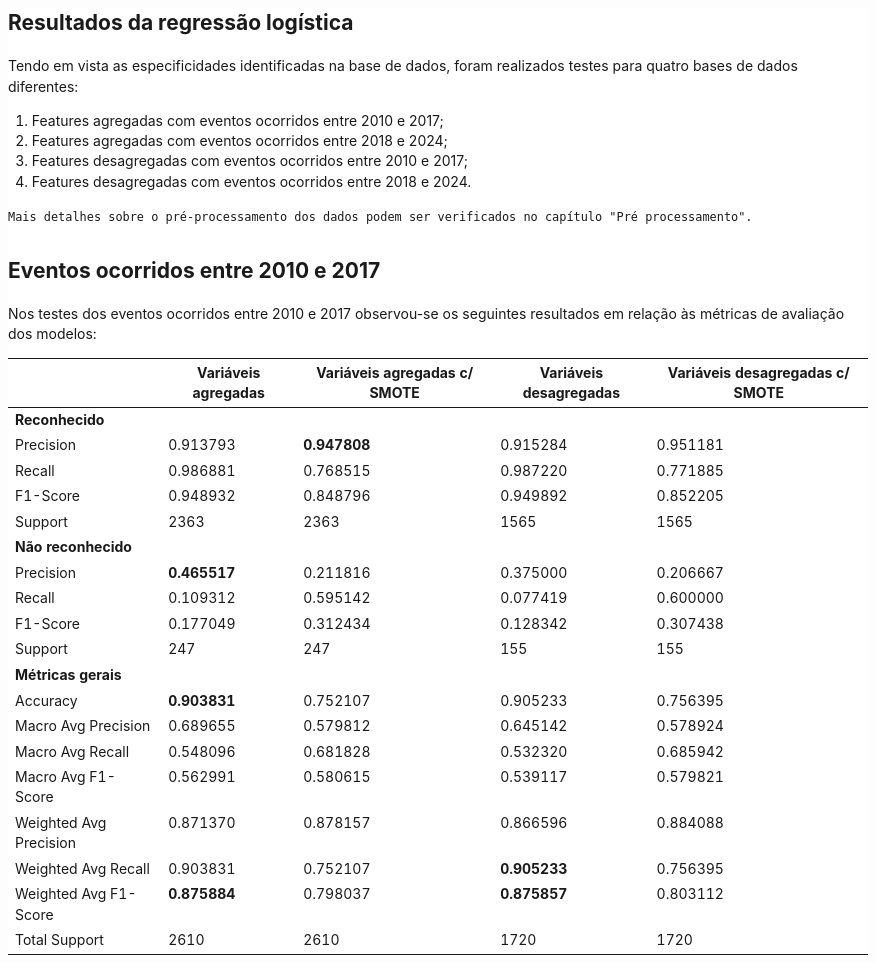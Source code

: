 ## Resultados da regressão logística

Tendo em vista as especificidades identificadas na base de dados, foram realizados testes para quatro bases de dados diferentes:

1. Features agregadas com eventos ocorridos entre 2010 e 2017;
2. Features agregadas com eventos ocorridos entre 2018 e 2024;
3. Features desagregadas com eventos ocorridos entre 2010 e 2017;
4. Features desagregadas com eventos ocorridos entre 2018 e 2024.

```{note}
Mais detalhes sobre o pré-processamento dos dados podem ser verificados no capítulo "Pré processamento".
```

## Eventos ocorridos entre 2010 e 2017

Nos testes dos eventos ocorridos entre 2010 e 2017 observou-se os seguintes resultados em relação às métricas de avaliação dos modelos:

|                         | Variáveis agregadas | Variáveis agregadas c/ SMOTE | Variáveis desagregadas | Variáveis desagregadas c/ SMOTE |
|-------------------------|---------------------|------------------------------|------------------------|---------------------------------|
| **Reconhecido**          |                     |                              |                        |                                 |
| Precision                | 0.913793            | **0.947808**                 | 0.915284               | 0.951181                        |
| Recall                   | 0.986881            | 0.768515                     | 0.987220               | 0.771885                        |
| F1-Score                 | 0.948932            | 0.848796                     | 0.949892               | 0.852205                        |
| Support                  | 2363                | 2363                         | 1565                   | 1565                            |
| **Não reconhecido**       |                     |                              |                        |                                 |
| Precision                | **0.465517**        | 0.211816                     | 0.375000               | 0.206667                        |
| Recall                   | 0.109312            | 0.595142                     | 0.077419               | 0.600000                        |
| F1-Score                 | 0.177049            | 0.312434                     | 0.128342               | 0.307438                        |
| Support                  | 247                 | 247                          | 155                    | 155                             |
| **Métricas gerais**       |                     |                              |                        |                                 |
| Accuracy                 | **0.903831**        | 0.752107                     | 0.905233               | 0.756395                        |
| Macro Avg Precision       | 0.689655            | 0.579812                     | 0.645142               | 0.578924                        |
| Macro Avg Recall          | 0.548096            | 0.681828                     | 0.532320               | 0.685942                        |
| Macro Avg F1-Score        | 0.562991            | 0.580615                     | 0.539117               | 0.579821                        |
| Weighted Avg Precision    | 0.871370            | 0.878157                     | 0.866596               | 0.884088                        |
| Weighted Avg Recall       | 0.903831            | 0.752107                     | **0.905233**           | 0.756395                        |
| Weighted Avg F1-Score     | **0.875884**        | 0.798037                     | **0.875857**           | 0.803112                        |
| Total Support             | 2610                | 2610                         | 1720                   | 1720                            |

